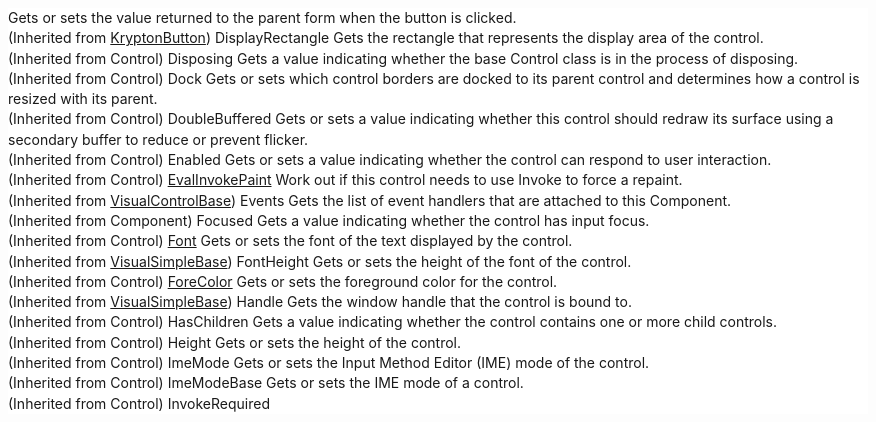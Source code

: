 <td>Gets or sets the value returned to the parent form when the button is clicked.<br />(Inherited from <a href="5a50795b-a8ed-ccb2-0fff-f00ab79d45f5.md">KryptonButton</a>)</td></tr>
<tr>
<td>DisplayRectangle</td>
<td>Gets the rectangle that represents the display area of the control.<br />(Inherited from Control)</td></tr>
<tr>
<td>Disposing</td>
<td>Gets a value indicating whether the base Control class is in the process of disposing.<br />(Inherited from Control)</td></tr>
<tr>
<td>Dock</td>
<td>Gets or sets which control borders are docked to its parent control and determines how a control is resized with its parent.<br />(Inherited from Control)</td></tr>
<tr>
<td>DoubleBuffered</td>
<td>Gets or sets a value indicating whether this control should redraw its surface using a secondary buffer to reduce or prevent flicker.<br />(Inherited from Control)</td></tr>
<tr>
<td>Enabled</td>
<td>Gets or sets a value indicating whether the control can respond to user interaction.<br />(Inherited from Control)</td></tr>
<tr>
<td><a href="0f77f144-461b-e0c7-d404-e98cb632abe2.md">EvalInvokePaint</a></td>
<td>Work out if this control needs to use Invoke to force a repaint.<br />(Inherited from <a href="692f3254-a85d-c457-f80c-15e27592145b.md">VisualControlBase</a>)</td></tr>
<tr>
<td>Events</td>
<td>Gets the list of event handlers that are attached to this Component.<br />(Inherited from Component)</td></tr>
<tr>
<td>Focused</td>
<td>Gets a value indicating whether the control has input focus.<br />(Inherited from Control)</td></tr>
<tr>
<td><a href="b4c1ddd6-297e-8bb0-8dba-c100170424ea.md">Font</a></td>
<td>Gets or sets the font of the text displayed by the control.<br />(Inherited from <a href="c694ec82-881d-9be7-5585-83bda73ce040.md">VisualSimpleBase</a>)</td></tr>
<tr>
<td>FontHeight</td>
<td>Gets or sets the height of the font of the control.<br />(Inherited from Control)</td></tr>
<tr>
<td><a href="522759ef-86c7-b5b3-1768-a8be9076b571.md">ForeColor</a></td>
<td>Gets or sets the foreground color for the control.<br />(Inherited from <a href="c694ec82-881d-9be7-5585-83bda73ce040.md">VisualSimpleBase</a>)</td></tr>
<tr>
<td>Handle</td>
<td>Gets the window handle that the control is bound to.<br />(Inherited from Control)</td></tr>
<tr>
<td>HasChildren</td>
<td>Gets a value indicating whether the control contains one or more child controls.<br />(Inherited from Control)</td></tr>
<tr>
<td>Height</td>
<td>Gets or sets the height of the control.<br />(Inherited from Control)</td></tr>
<tr>
<td>ImeMode</td>
<td>Gets or sets the Input Method Editor (IME) mode of the control.<br />(Inherited from Control)</td></tr>
<tr>
<td>ImeModeBase</td>
<td>Gets or sets the IME mode of a control.<br />(Inherited from Control)</td></tr>
<tr>
<td>InvokeRequired</td>